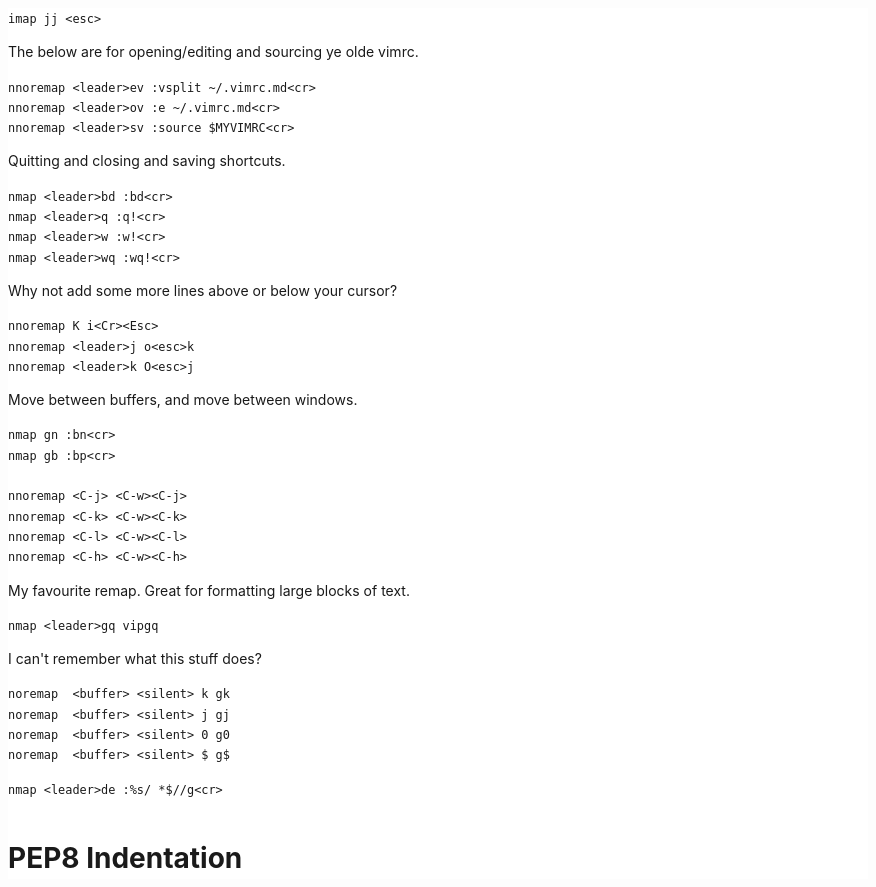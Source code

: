 ~~~
imap jj <esc>
~~~

The below are for opening/editing and sourcing ye olde vimrc.

~~~
nnoremap <leader>ev :vsplit ~/.vimrc.md<cr>
nnoremap <leader>ov :e ~/.vimrc.md<cr>
nnoremap <leader>sv :source $MYVIMRC<cr>
~~~

Quitting and closing and saving shortcuts.

~~~
nmap <leader>bd :bd<cr>
nmap <leader>q :q!<cr>
nmap <leader>w :w!<cr>
nmap <leader>wq :wq!<cr>
~~~

Why not add some more lines above or below your cursor?

~~~
nnoremap K i<Cr><Esc>
nnoremap <leader>j o<esc>k
nnoremap <leader>k O<esc>j
~~~

Move between buffers, and move between windows.

~~~
nmap gn :bn<cr>
nmap gb :bp<cr>

nnoremap <C-j> <C-w><C-j>
nnoremap <C-k> <C-w><C-k>
nnoremap <C-l> <C-w><C-l>
nnoremap <C-h> <C-w><C-h>
~~~

My favourite remap. Great for formatting large blocks of text.

~~~
nmap <leader>gq vipgq
~~~

I can't remember what this stuff does?

~~~
noremap  <buffer> <silent> k gk
noremap  <buffer> <silent> j gj
noremap  <buffer> <silent> 0 g0
noremap  <buffer> <silent> $ g$
~~~

~~~
nmap <leader>de :%s/ *$//g<cr>
~~~

PEP8 Indentation
================
